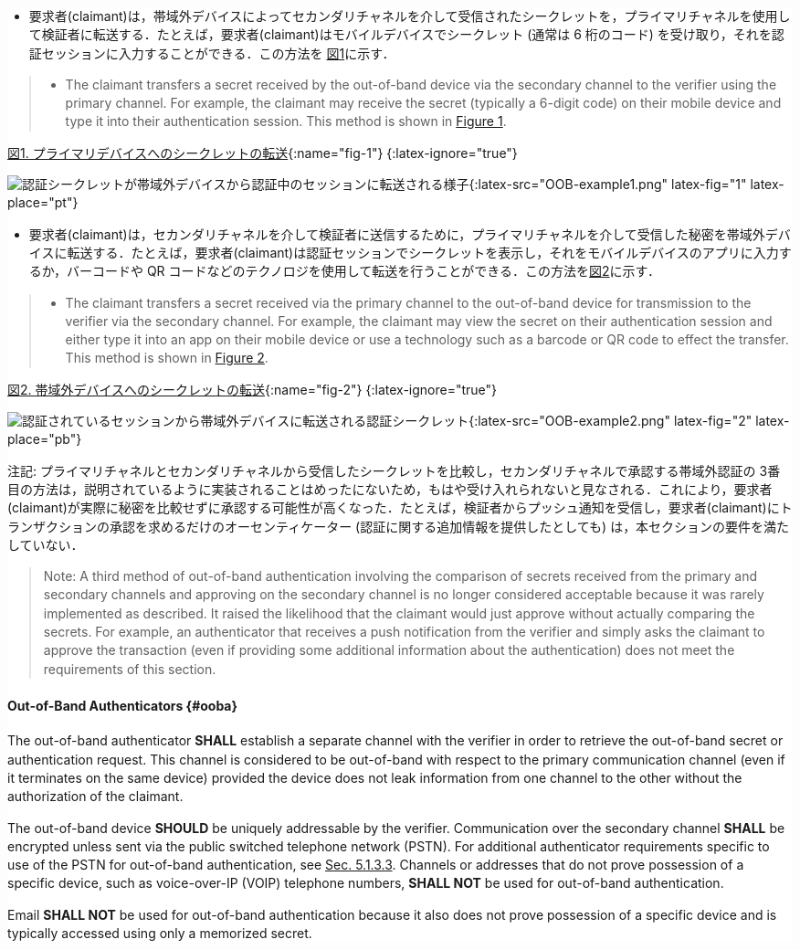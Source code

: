 - 要求者(claimant)は，帯域外デバイスによってセカンダリチャネルを介して受信されたシークレットを，プライマリチャネルを使用して検証者に転送する．たとえば，要求者(claimant)はモバイルデバイスでシークレット (通常は 6 桁のコード) を受け取り，それを認証セッションに入力することができる．この方法を [図1](sec5_authenticators.md#fig-1)に示す．

> - The claimant transfers a secret received by the out-of-band device via the secondary channel to the verifier using the primary channel. For example, the claimant may receive the secret (typically a 6-digit code) on their mobile device and type it into their authentication session. This method is shown in [Figure 1](sec5_authenticators.md#fig-1).

[図1. プライマリデバイスへのシークレットの転送](sec5_authenticators.ja.md#fig-1){:name="fig-1"}
{:latex-ignore="true"}

![認証シークレットが帯域外デバイスから認証中のセッションに転送される様子]({{site.baseurl}}/{{page.collection}}/media/OOB-example1.png 'プライマリデバイスへのシークレットの転送'){:latex-src="OOB-example1.png" latex-fig="1" latex-place="pt"}

- 要求者(claimant)は，セカンダリチャネルを介して検証者に送信するために，プライマリチャネルを介して受信した秘密を帯域外デバイスに転送する．たとえば，要求者(claimant)は認証セッションでシークレットを表示し，それをモバイルデバイスのアプリに入力するか，バーコードや QR コードなどのテクノロジを使用して転送を行うことができる．この方法を[図2](sec5_authenticators.ja.#fig-2)に示す．
>- The claimant transfers a secret received via the primary channel to the out-of-band device for transmission to the verifier via the secondary channel. For example, the claimant may view the secret on their authentication session and either type it into an app on their mobile device or use a technology such as a barcode or QR code to effect the transfer. This method is shown in [Figure 2](sec5_authenticators.md#fig-2).

[図2. 帯域外デバイスへのシークレットの転送](sec5_authenticators.ja.md#fig-2){:name="fig-2"}
{:latex-ignore="true"}

![認証されているセッションから帯域外デバイスに転送される認証シークレット]({{site.baseurl}}/{{page.collection}}/media/OOB-example2.png '帯域外デバイスへのシークレットの転送'){:latex-src="OOB-example2.png" latex-fig="2" latex-place="pb"}

注記: プライマリチャネルとセカンダリチャネルから受信したシークレットを比較し，セカンダリチャネルで承認する帯域外認証の 3番目の方法は，説明されているように実装されることはめったにないため，もはや受け入れられないと見なされる．これにより，要求者(claimant)が実際に秘密を比較せずに承認する可能性が高くなった．たとえば，検証者からプッシュ通知を受信し，要求者(claimant)にトランザクションの承認を求めるだけのオーセンティケーター (認証に関する追加情報を提供したとしても) は，本セクションの要件を満たしていない．

> Note: A third method of out-of-band authentication involving the comparison of secrets received from the primary and secondary channels and approving on the secondary channel is no longer considered acceptable because it was rarely implemented as described. It raised the likelihood that the claimant would just approve without actually comparing the secrets. For example, an authenticator that receives a push notification from the verifier and simply asks the claimant to approve the transaction (even if providing some additional information about the authentication) does not meet the requirements of this section.

#### Out-of-Band Authenticators {#ooba}

The out-of-band authenticator **SHALL** establish a separate channel with the verifier in order to retrieve the out-of-band secret or authentication request. This channel is considered to be out-of-band with respect to the primary communication channel (even if it terminates on the same device) provided the device does not leak information from one channel to the other without the authorization of the claimant.

The out-of-band device **SHOULD** be uniquely addressable by the verifier. Communication over the secondary channel **SHALL** be encrypted unless sent via the public switched telephone network (PSTN). For additional authenticator requirements specific to use of the PSTN for out-of-band authentication, see [Sec. 5.1.3.3](sec5_authenticators.md#pstnOOB). Channels or addresses that do not prove possession of a specific device, such as voice-over-IP (VOIP) telephone numbers, **SHALL NOT** be used for out-of-band authentication.

Email **SHALL NOT** be used for out-of-band authentication because it also does not prove possession of a specific device and is typically accessed using only a memorized secret.
